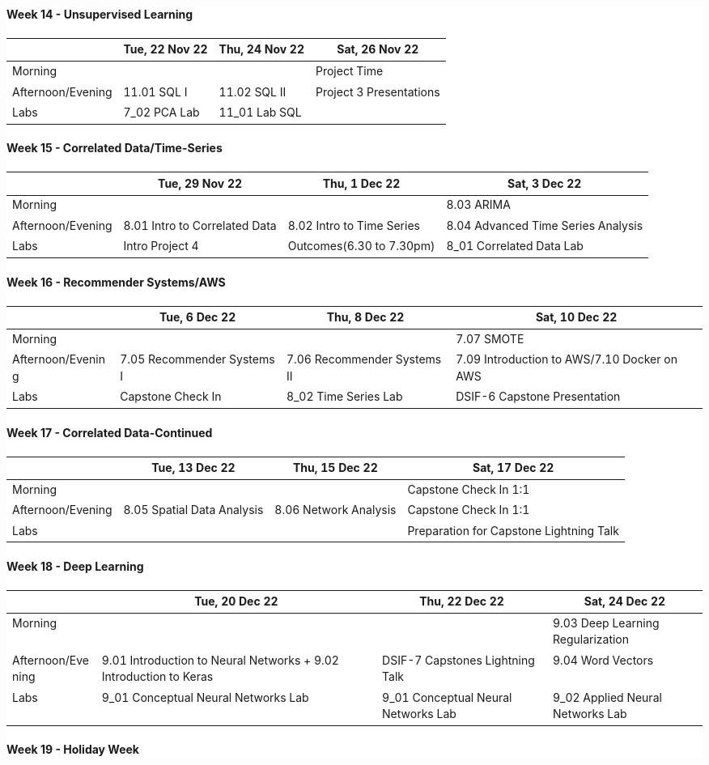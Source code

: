 #### Week 14 - Unsupervised Learning

|         | Tue, 22 Nov 22  | Thu, 24 Nov 22   | Sat, 26 Nov 22 |
|---------|------------|------------|------------|
| Morning |  |  | Project Time |  
| Afternoon/Evening| 11.01 SQL I | 11.02 SQL II | Project 3 Presentations|
| Labs | 7_02 PCA Lab | 11_01 Lab SQL | |


#### Week 15 - Correlated Data/Time-Series

|         | Tue, 29 Nov 22  | Thu, 1 Dec 22   | Sat, 3 Dec 22 |
|---------|------------|------------|------------|
| Morning |  |  | 8.03 ARIMA |  
| Afternoon/Evening| 8.01 Intro to Correlated Data | 8.02 Intro to Time Series | 8.04 Advanced Time Series Analysis |
| Labs | Intro Project 4 | Outcomes(6.30 to 7.30pm) | 8_01 Correlated Data Lab |


#### Week 16 - Recommender Systems/AWS

|         | Tue, 6 Dec 22  | Thu, 8 Dec 22   | Sat, 10 Dec 22 |
|---------|------------|------------|------------|
| Morning |  |  | 7.07 SMOTE |  
| Afternoon/Evening| 7.05 Recommender Systems I  | 7.06 Recommender Systems II | 7.09 Introduction to AWS/7.10 Docker on AWS  |
| Labs | Capstone Check In | 8_02 Time Series Lab | DSIF-6 Capstone Presentation |


#### Week 17 - Correlated Data-Continued

|         | Tue, 13 Dec 22  | Thu, 15 Dec 22   | Sat, 17 Dec 22 |
|---------|------------|------------|------------|
| Morning |  |  |  Capstone Check In 1:1 |  
| Afternoon/Evening| 8.05 Spatial Data Analysis | 8.06 Network Analysis | Capstone Check In 1:1  |
| Labs |  |  | Preparation for Capstone Lightning Talk |


#### Week 18 - Deep Learning

|         | Tue, 20 Dec 22  | Thu, 22 Dec 22   | Sat, 24 Dec 22 |
|---------|------------|------------|------------|
| Morning |  |  | 9.03 Deep Learning Regularization  |  
| Afternoon/Evening| 9.01 Introduction to Neural Networks + 9.02 Introduction to Keras | DSIF-7 Capstones Lightning Talk | 9.04 Word Vectors |
| Labs | 9_01 Conceptual Neural Networks Lab | 9_01 Conceptual Neural Networks Lab | 9_02 Applied Neural Networks Lab |

#### Week 19 - Holiday Week
